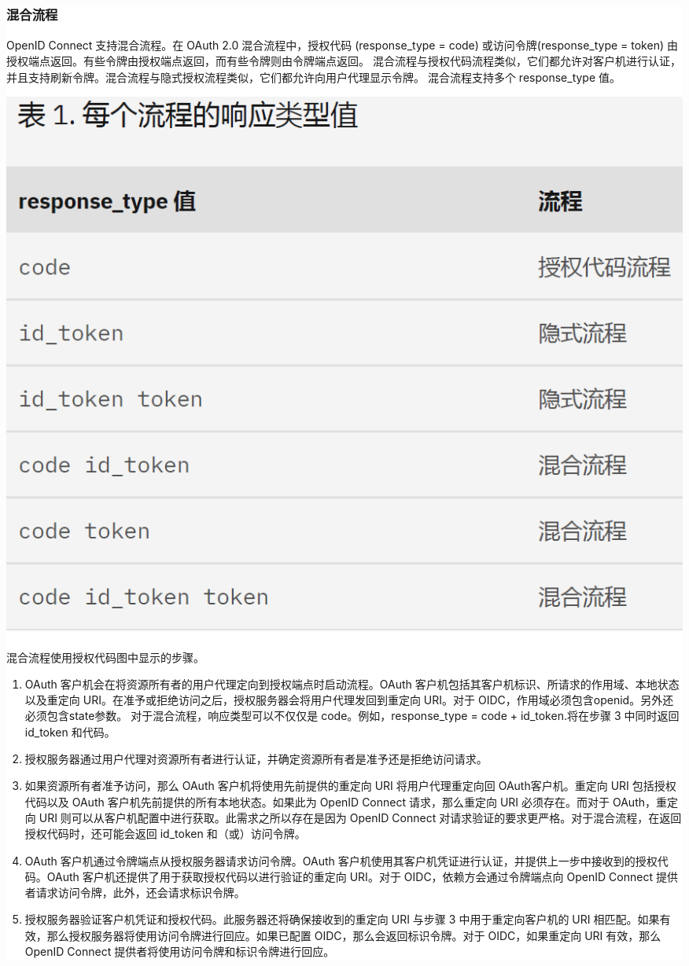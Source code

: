 ### 混合流程
OpenID Connect 支持混合流程。在 OAuth 2.0 混合流程中，授权代码 (response_type = code) 或访问令牌(response_type = token) 由授权端点返回。有些令牌由授权端点返回，而有些令牌则由令牌端点返回。
混合流程与授权代码流程类似，它们都允许对客户机进行认证，并且支持刷新令牌。混合流程与隐式授权流程类似，它们都允许向用户代理显示令牌。
混合流程支持多个 response_type 值。

![alt text](image-3.png)

混合流程使用授权代码图中显示的步骤。
1. OAuth 客户机会在将资源所有者的用户代理定向到授权端点时启动流程。OAuth 客户机包括其客户机标识、所请求的作用域、本地状态以及重定向 URI。在准予或拒绝访问之后，授权服务器会将用户代理发回到重定向 URI。对于 OIDC，作用域必须包含openid。另外还必须包含state参数。
对于混合流程，响应类型可以不仅仅是 code。例如，response_type = code + id_token.将在步骤 3 中同时返回 id_token 和代码。

2. 授权服务器通过用户代理对资源所有者进行认证，并确定资源所有者是准予还是拒绝访问请求。
3. 如果资源所有者准予访问，那么 OAuth 客户机将使用先前提供的重定向 URI 将用户代理重定向回 OAuth客户机。重定向 URI 包括授权代码以及 OAuth 客户机先前提供的所有本地状态。如果此为 OpenID Connect 请求，那么重定向 URI 必须存在。而对于 OAuth，重定向 URI 则可以从客户机配置中进行获取。此需求之所以存在是因为 OpenID Connect 对请求验证的要求更严格。对于混合流程，在返回授权代码时，还可能会返回 id_token 和（或）访问令牌。
4. OAuth 客户机通过令牌端点从授权服务器请求访问令牌。OAuth 客户机使用其客户机凭证进行认证，并提供上一步中接收到的授权代码。OAuth 客户机还提供了用于获取授权代码以进行验证的重定向 URI。对于 OIDC，依赖方会通过令牌端点向 OpenID Connect 提供者请求访问令牌，此外，还会请求标识令牌。
5. 授权服务器验证客户机凭证和授权代码。此服务器还将确保接收到的重定向 URI 与步骤 3 中用于重定向客户机的 URI 相匹配。如果有效，那么授权服务器将使用访问令牌进行回应。如果已配置 OIDC，那么会返回标识令牌。对于 OIDC，如果重定向 URI 有效，那么 OpenID Connect 提供者将使用访问令牌和标识令牌进行回应。

